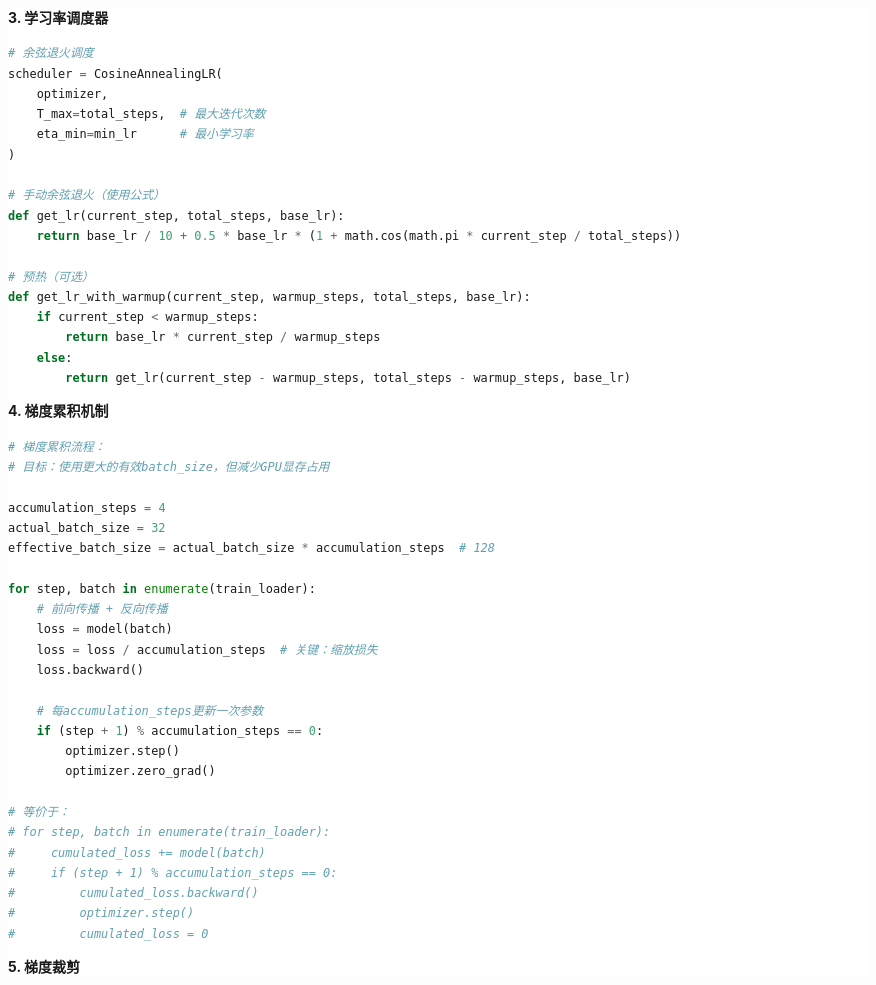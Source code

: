 **3. 学习率调度器**

```python
# 余弦退火调度
scheduler = CosineAnnealingLR(
    optimizer,
    T_max=total_steps,  # 最大迭代次数
    eta_min=min_lr      # 最小学习率
)

# 手动余弦退火（使用公式）
def get_lr(current_step, total_steps, base_lr):
    return base_lr / 10 + 0.5 * base_lr * (1 + math.cos(math.pi * current_step / total_steps))

# 预热（可选）
def get_lr_with_warmup(current_step, warmup_steps, total_steps, base_lr):
    if current_step < warmup_steps:
        return base_lr * current_step / warmup_steps
    else:
        return get_lr(current_step - warmup_steps, total_steps - warmup_steps, base_lr)
```

**4. 梯度累积机制**

```python
# 梯度累积流程：
# 目标：使用更大的有效batch_size，但减少GPU显存占用

accumulation_steps = 4
actual_batch_size = 32
effective_batch_size = actual_batch_size * accumulation_steps  # 128

for step, batch in enumerate(train_loader):
    # 前向传播 + 反向传播
    loss = model(batch)
    loss = loss / accumulation_steps  # 关键：缩放损失
    loss.backward()

    # 每accumulation_steps更新一次参数
    if (step + 1) % accumulation_steps == 0:
        optimizer.step()
        optimizer.zero_grad()

# 等价于：
# for step, batch in enumerate(train_loader):
#     cumulated_loss += model(batch)
#     if (step + 1) % accumulation_steps == 0:
#         cumulated_loss.backward()
#         optimizer.step()
#         cumulated_loss = 0
```

**5. 梯度裁剪**
